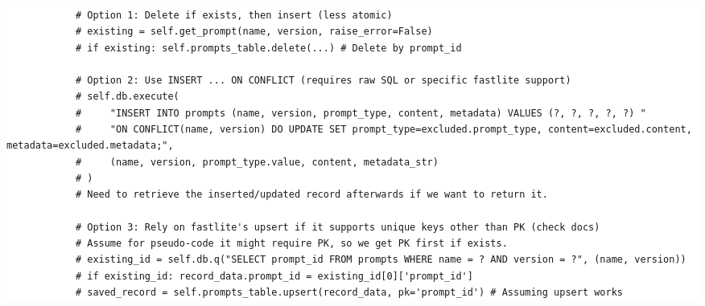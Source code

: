                 # Option 1: Delete if exists, then insert (less atomic)
                # existing = self.get_prompt(name, version, raise_error=False)
                # if existing: self.prompts_table.delete(...) # Delete by prompt_id

                # Option 2: Use INSERT ... ON CONFLICT (requires raw SQL or specific fastlite support)
                # self.db.execute(
                #     "INSERT INTO prompts (name, version, prompt_type, content, metadata) VALUES (?, ?, ?, ?, ?) "
                #     "ON CONFLICT(name, version) DO UPDATE SET prompt_type=excluded.prompt_type, content=excluded.content, metadata=excluded.metadata;",
                #     (name, version, prompt_type.value, content, metadata_str)
                # )
                # Need to retrieve the inserted/updated record afterwards if we want to return it.

                # Option 3: Rely on fastlite's upsert if it supports unique keys other than PK (check docs)
                # Assume for pseudo-code it might require PK, so we get PK first if exists.
                # existing_id = self.db.q("SELECT prompt_id FROM prompts WHERE name = ? AND version = ?", (name, version))
                # if existing_id: record_data.prompt_id = existing_id[0]['prompt_id']
                # saved_record = self.prompts_table.upsert(record_data, pk='prompt_id') # Assuming upsert works
